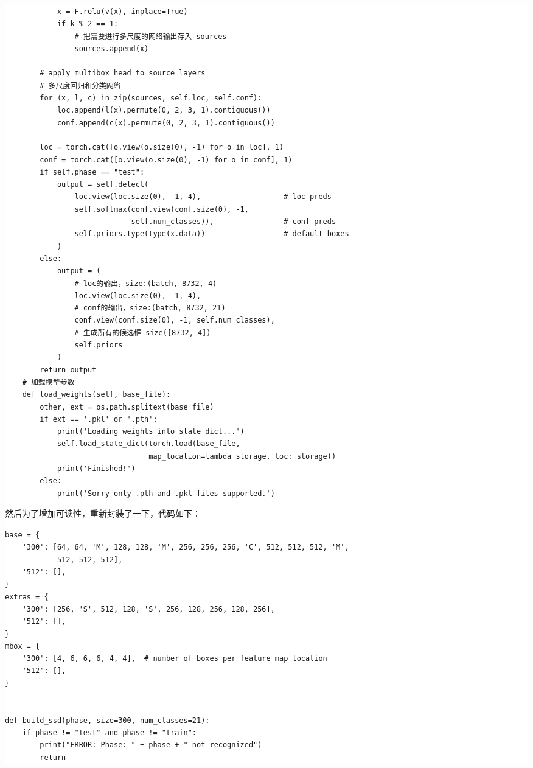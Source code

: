 ```
            x = F.relu(v(x), inplace=True)
            if k % 2 == 1:
                # 把需要进行多尺度的网络输出存入 sources
                sources.append(x)

        # apply multibox head to source layers
        # 多尺度回归和分类网络
        for (x, l, c) in zip(sources, self.loc, self.conf):
            loc.append(l(x).permute(0, 2, 3, 1).contiguous())
            conf.append(c(x).permute(0, 2, 3, 1).contiguous())

        loc = torch.cat([o.view(o.size(0), -1) for o in loc], 1)
        conf = torch.cat([o.view(o.size(0), -1) for o in conf], 1)
        if self.phase == "test":
            output = self.detect(
                loc.view(loc.size(0), -1, 4),                   # loc preds
                self.softmax(conf.view(conf.size(0), -1,
                             self.num_classes)),                # conf preds
                self.priors.type(type(x.data))                  # default boxes
            )
        else:
            output = (
                # loc的输出，size:(batch, 8732, 4)
                loc.view(loc.size(0), -1, 4),
                # conf的输出，size:(batch, 8732, 21)
                conf.view(conf.size(0), -1, self.num_classes),
                # 生成所有的候选框 size([8732, 4])
                self.priors
            )
        return output
    # 加载模型参数
    def load_weights(self, base_file):
        other, ext = os.path.splitext(base_file)
        if ext == '.pkl' or '.pth':
            print('Loading weights into state dict...')
            self.load_state_dict(torch.load(base_file,
                                 map_location=lambda storage, loc: storage))
            print('Finished!')
        else:
			print('Sorry only .pth and .pkl files supported.')
```

然后为了增加可读性，重新封装了一下，代码如下：

```
base = {
    '300': [64, 64, 'M', 128, 128, 'M', 256, 256, 256, 'C', 512, 512, 512, 'M',
            512, 512, 512],
    '512': [],
}
extras = {
    '300': [256, 'S', 512, 128, 'S', 256, 128, 256, 128, 256],
    '512': [],
}
mbox = {
    '300': [4, 6, 6, 6, 4, 4],  # number of boxes per feature map location
    '512': [],
}


def build_ssd(phase, size=300, num_classes=21):
    if phase != "test" and phase != "train":
        print("ERROR: Phase: " + phase + " not recognized")
        return
```